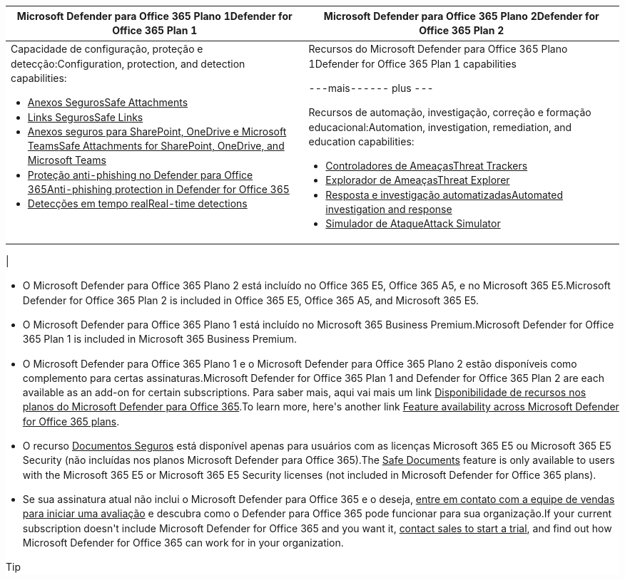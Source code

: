 |<span data-ttu-id="34309-219">Microsoft Defender para Office 365 Plano 1</span><span class="sxs-lookup"><span data-stu-id="34309-219">Defender for Office 365 Plan 1</span></span>|<span data-ttu-id="34309-220">Microsoft Defender para Office 365 Plano 2</span><span class="sxs-lookup"><span data-stu-id="34309-220">Defender for Office 365 Plan 2</span></span>|
|---|---|
|<span data-ttu-id="34309-221">Capacidade de configuração, proteção e detecção:</span><span class="sxs-lookup"><span data-stu-id="34309-221">Configuration, protection, and detection capabilities:</span></span> <ul><li>[<span data-ttu-id="34309-222">Anexos Seguros</span><span class="sxs-lookup"><span data-stu-id="34309-222">Safe Attachments</span></span>](safe-attachments.md)</li><li>[<span data-ttu-id="34309-223">Links Seguros</span><span class="sxs-lookup"><span data-stu-id="34309-223">Safe Links</span></span>](safe-links.md)</li><li>[<span data-ttu-id="34309-224">Anexos seguros para SharePoint, OneDrive e Microsoft Teams</span><span class="sxs-lookup"><span data-stu-id="34309-224">Safe Attachments for SharePoint, OneDrive, and Microsoft Teams</span></span>](mdo-for-spo-odb-and-teams.md)</li><li>[<span data-ttu-id="34309-225">Proteção anti-phishing no Defender para Office 365</span><span class="sxs-lookup"><span data-stu-id="34309-225">Anti-phishing protection in Defender for Office 365</span></span>](set-up-anti-phishing-policies.md#exclusive-settings-in-anti-phishing-policies-in-microsoft-defender-for-office-365)</li><li>[<span data-ttu-id="34309-226">Detecções em tempo real</span><span class="sxs-lookup"><span data-stu-id="34309-226">Real-time detections</span></span>](threat-explorer.md)</li></ul>|<span data-ttu-id="34309-227">Recursos do Microsoft Defender para Office 365 Plano 1</span><span class="sxs-lookup"><span data-stu-id="34309-227">Defender for Office 365 Plan 1 capabilities</span></span> <p> <span data-ttu-id="34309-228">---mais---</span><span class="sxs-lookup"><span data-stu-id="34309-228">--- plus ---</span></span> <p> <span data-ttu-id="34309-229">Recursos de automação, investigação, correção e formação educacional:</span><span class="sxs-lookup"><span data-stu-id="34309-229">Automation, investigation, remediation, and education capabilities:</span></span> <ul><li>[<span data-ttu-id="34309-230">Controladores de Ameaças</span><span class="sxs-lookup"><span data-stu-id="34309-230">Threat Trackers</span></span>](threat-trackers.md)</li><li>[<span data-ttu-id="34309-231">Explorador de Ameaças</span><span class="sxs-lookup"><span data-stu-id="34309-231">Threat Explorer</span></span>](threat-explorer.md)</li><li>[<span data-ttu-id="34309-232">Resposta e investigação automatizadas</span><span class="sxs-lookup"><span data-stu-id="34309-232">Automated investigation and response</span></span>](office-365-air.md)</li><li>[<span data-ttu-id="34309-233">Simulador de Ataque</span><span class="sxs-lookup"><span data-stu-id="34309-233">Attack Simulator</span></span>](attack-simulator.md)</li></ul>|
|

- <span data-ttu-id="34309-234">O Microsoft Defender para Office 365 Plano 2 está incluído no Office 365 E5, Office 365 A5, e no Microsoft 365 E5.</span><span class="sxs-lookup"><span data-stu-id="34309-234">Microsoft Defender for Office 365 Plan 2 is included in Office 365 E5, Office 365 A5, and Microsoft 365 E5.</span></span>

- <span data-ttu-id="34309-235">O Microsoft Defender para Office 365 Plano 1 está incluído no Microsoft 365 Business Premium.</span><span class="sxs-lookup"><span data-stu-id="34309-235">Microsoft Defender for Office 365 Plan 1 is included in Microsoft 365 Business Premium.</span></span>

- <span data-ttu-id="34309-236">O Microsoft Defender para Office 365 Plano 1 e o Microsoft Defender para Office 365 Plano 2 estão disponíveis como complemento para certas assinaturas.</span><span class="sxs-lookup"><span data-stu-id="34309-236">Microsoft Defender for Office 365 Plan 1 and Defender for Office 365 Plan 2 are each available as an add-on for certain subscriptions.</span></span> <span data-ttu-id="34309-237">Para saber mais, aqui vai mais um link [Disponibilidade de recursos nos planos do Microsoft Defender para Office 365](/office365/servicedescriptions/office-365-advanced-threat-protection-service-description#feature-availability-across-advanced-threat-protection-atp-plans).</span><span class="sxs-lookup"><span data-stu-id="34309-237">To learn more, here's another link [Feature availability across Microsoft Defender for Office 365 plans](/office365/servicedescriptions/office-365-advanced-threat-protection-service-description#feature-availability-across-advanced-threat-protection-atp-plans).</span></span>

- <span data-ttu-id="34309-238">O recurso [Documentos Seguros](safe-docs.md) está disponível apenas para usuários com as licenças Microsoft 365 E5 ou Microsoft 365 E5 Security (não incluídas nos planos Microsoft Defender para Office 365).</span><span class="sxs-lookup"><span data-stu-id="34309-238">The [Safe Documents](safe-docs.md) feature is only available to users with the Microsoft 365 E5 or Microsoft 365 E5 Security licenses (not included in Microsoft Defender for Office 365 plans).</span></span>

- <span data-ttu-id="34309-239">Se sua assinatura atual não inclui o Microsoft Defender para Office 365 e o deseja, [entre em contato com a equipe de vendas para iniciar uma avaliação](https://info.microsoft.com/ww-landing-M365SMB-web-contact.html) e descubra como o Defender para Office 365 pode funcionar para sua organização.</span><span class="sxs-lookup"><span data-stu-id="34309-239">If your current subscription doesn't include Microsoft Defender for Office 365 and you want it, [contact sales to start a trial](https://info.microsoft.com/ww-landing-M365SMB-web-contact.html), and find out how Microsoft Defender for Office 365 can work for in your organization.</span></span>

> [!TIP]